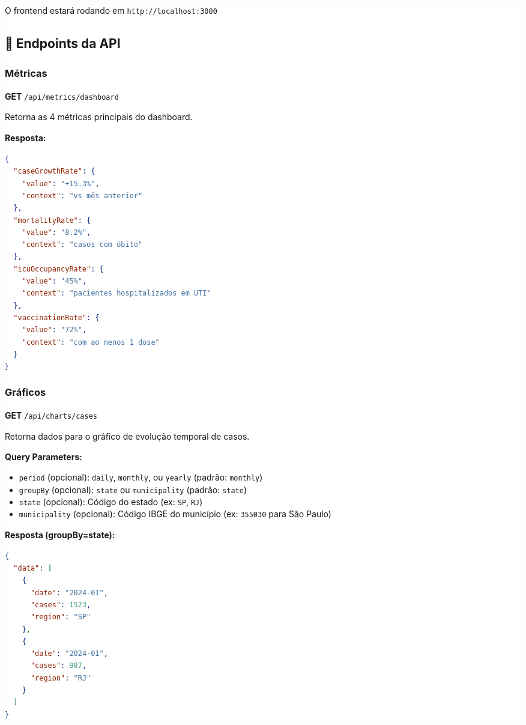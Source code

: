 O frontend estará rodando em `http://localhost:3000`

## 📡 Endpoints da API

### Métricas

**GET** `/api/metrics/dashboard`

Retorna as 4 métricas principais do dashboard.

**Resposta:**
```json
{
  "caseGrowthRate": {
    "value": "+15.3%",
    "context": "vs mês anterior"
  },
  "mortalityRate": {
    "value": "8.2%",
    "context": "casos com óbito"
  },
  "icuOccupancyRate": {
    "value": "45%",
    "context": "pacientes hospitalizados em UTI"
  },
  "vaccinationRate": {
    "value": "72%",
    "context": "com ao menos 1 dose"
  }
}
```

### Gráficos

**GET** `/api/charts/cases`

Retorna dados para o gráfico de evolução temporal de casos.

**Query Parameters:**
- `period` (opcional): `daily`, `monthly`, ou `yearly` (padrão: `monthly`)
- `groupBy` (opcional): `state` ou `municipality` (padrão: `state`)
- `state` (opcional): Código do estado (ex: `SP`, `RJ`)
- `municipality` (opcional): Código IBGE do município (ex: `355030` para São Paulo)

**Resposta (groupBy=state):**
```json
{
  "data": [
    {
      "date": "2024-01",
      "cases": 1523,
      "region": "SP"
    },
    {
      "date": "2024-01",
      "cases": 987,
      "region": "RJ"
    }
  ]
}
```
